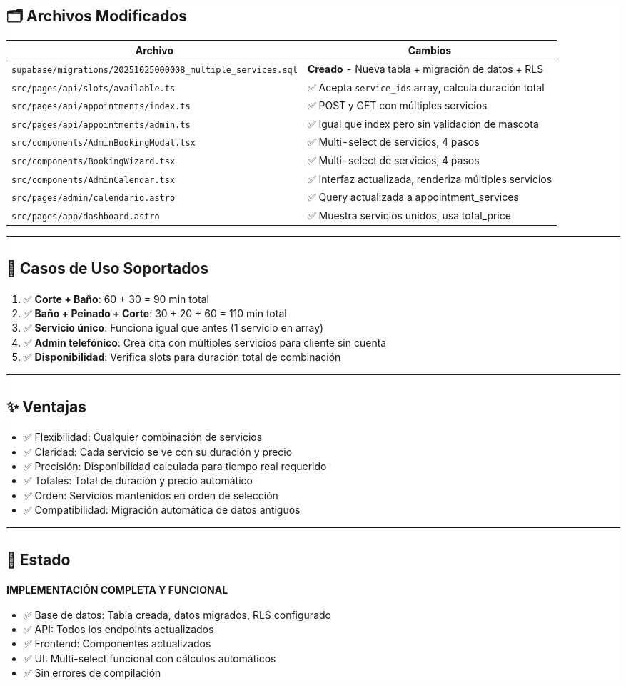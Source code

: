 
## 🗂️ Archivos Modificados

| Archivo                                                    | Cambios                                                |
| ---------------------------------------------------------- | ------------------------------------------------------ |
| `supabase/migrations/20251025000008_multiple_services.sql` | **Creado** - Nueva tabla + migración de datos + RLS    |
| `src/pages/api/slots/available.ts`                         | ✅ Acepta `service_ids` array, calcula duración total  |
| `src/pages/api/appointments/index.ts`                      | ✅ POST y GET con múltiples servicios                  |
| `src/pages/api/appointments/admin.ts`                      | ✅ Igual que index pero sin validación de mascota      |
| `src/components/AdminBookingModal.tsx`                     | ✅ Multi-select de servicios, 4 pasos                  |
| `src/components/BookingWizard.tsx`                         | ✅ Multi-select de servicios, 4 pasos                  |
| `src/components/AdminCalendar.tsx`                         | ✅ Interfaz actualizada, renderiza múltiples servicios |
| `src/pages/admin/calendario.astro`                         | ✅ Query actualizada a appointment_services            |
| `src/pages/app/dashboard.astro`                            | ✅ Muestra servicios unidos, usa total_price           |

---

## 🎯 Casos de Uso Soportados

1. ✅ **Corte + Baño**: 60 + 30 = 90 min total
2. ✅ **Baño + Peinado + Corte**: 30 + 20 + 60 = 110 min total
3. ✅ **Servicio único**: Funciona igual que antes (1 servicio en array)
4. ✅ **Admin telefónico**: Crea cita con múltiples servicios para cliente sin cuenta
5. ✅ **Disponibilidad**: Verifica slots para duración total de combinación

---

## ✨ Ventajas

- ✅ Flexibilidad: Cualquier combinación de servicios
- ✅ Claridad: Cada servicio se ve con su duración y precio
- ✅ Precisión: Disponibilidad calculada para tiempo real requerido
- ✅ Totales: Total de duración y precio automático
- ✅ Orden: Servicios mantenidos en orden de selección
- ✅ Compatibilidad: Migración automática de datos antiguos

---

## 🚀 Estado

**IMPLEMENTACIÓN COMPLETA Y FUNCIONAL**

- ✅ Base de datos: Tabla creada, datos migrados, RLS configurado
- ✅ API: Todos los endpoints actualizados
- ✅ Frontend: Componentes actualizados
- ✅ UI: Multi-select funcional con cálculos automáticos
- ✅ Sin errores de compilación
